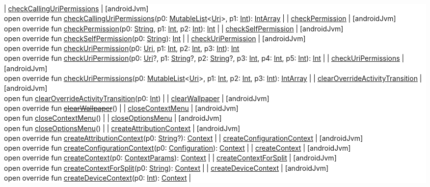 | [checkCallingUriPermissions](index.md#1966715980%2FFunctions%2F-912451524) | [androidJvm]<br>open override fun [checkCallingUriPermissions](index.md#1966715980%2FFunctions%2F-912451524)(p0: [MutableList](https://kotlinlang.org/api/latest/jvm/stdlib/kotlin.collections/-mutable-list/index.html)&lt;[Uri](https://developer.android.com/reference/kotlin/android/net/Uri.html)&gt;, p1: [Int](https://kotlinlang.org/api/latest/jvm/stdlib/kotlin/-int/index.html)): [IntArray](https://kotlinlang.org/api/latest/jvm/stdlib/kotlin/-int-array/index.html) |
| [checkPermission](index.md#-1698615512%2FFunctions%2F-912451524) | [androidJvm]<br>open override fun [checkPermission](index.md#-1698615512%2FFunctions%2F-912451524)(p0: [String](https://kotlinlang.org/api/latest/jvm/stdlib/kotlin/-string/index.html), p1: [Int](https://kotlinlang.org/api/latest/jvm/stdlib/kotlin/-int/index.html), p2: [Int](https://kotlinlang.org/api/latest/jvm/stdlib/kotlin/-int/index.html)): [Int](https://kotlinlang.org/api/latest/jvm/stdlib/kotlin/-int/index.html) |
| [checkSelfPermission](index.md#1389999028%2FFunctions%2F-912451524) | [androidJvm]<br>open override fun [checkSelfPermission](index.md#1389999028%2FFunctions%2F-912451524)(p0: [String](https://kotlinlang.org/api/latest/jvm/stdlib/kotlin/-string/index.html)): [Int](https://kotlinlang.org/api/latest/jvm/stdlib/kotlin/-int/index.html) |
| [checkUriPermission](index.md#2104701707%2FFunctions%2F-912451524) | [androidJvm]<br>open override fun [checkUriPermission](index.md#2104701707%2FFunctions%2F-912451524)(p0: [Uri](https://developer.android.com/reference/kotlin/android/net/Uri.html), p1: [Int](https://kotlinlang.org/api/latest/jvm/stdlib/kotlin/-int/index.html), p2: [Int](https://kotlinlang.org/api/latest/jvm/stdlib/kotlin/-int/index.html), p3: [Int](https://kotlinlang.org/api/latest/jvm/stdlib/kotlin/-int/index.html)): [Int](https://kotlinlang.org/api/latest/jvm/stdlib/kotlin/-int/index.html)<br>open override fun [checkUriPermission](index.md#1290765996%2FFunctions%2F-912451524)(p0: [Uri](https://developer.android.com/reference/kotlin/android/net/Uri.html)?, p1: [String](https://kotlinlang.org/api/latest/jvm/stdlib/kotlin/-string/index.html)?, p2: [String](https://kotlinlang.org/api/latest/jvm/stdlib/kotlin/-string/index.html)?, p3: [Int](https://kotlinlang.org/api/latest/jvm/stdlib/kotlin/-int/index.html), p4: [Int](https://kotlinlang.org/api/latest/jvm/stdlib/kotlin/-int/index.html), p5: [Int](https://kotlinlang.org/api/latest/jvm/stdlib/kotlin/-int/index.html)): [Int](https://kotlinlang.org/api/latest/jvm/stdlib/kotlin/-int/index.html) |
| [checkUriPermissions](index.md#-1934262484%2FFunctions%2F-912451524) | [androidJvm]<br>open override fun [checkUriPermissions](index.md#-1934262484%2FFunctions%2F-912451524)(p0: [MutableList](https://kotlinlang.org/api/latest/jvm/stdlib/kotlin.collections/-mutable-list/index.html)&lt;[Uri](https://developer.android.com/reference/kotlin/android/net/Uri.html)&gt;, p1: [Int](https://kotlinlang.org/api/latest/jvm/stdlib/kotlin/-int/index.html), p2: [Int](https://kotlinlang.org/api/latest/jvm/stdlib/kotlin/-int/index.html), p3: [Int](https://kotlinlang.org/api/latest/jvm/stdlib/kotlin/-int/index.html)): [IntArray](https://kotlinlang.org/api/latest/jvm/stdlib/kotlin/-int-array/index.html) |
| [clearOverrideActivityTransition](index.md#1689858961%2FFunctions%2F-912451524) | [androidJvm]<br>open fun [clearOverrideActivityTransition](index.md#1689858961%2FFunctions%2F-912451524)(p0: [Int](https://kotlinlang.org/api/latest/jvm/stdlib/kotlin/-int/index.html)) |
| [clearWallpaper](index.md#-1564108334%2FFunctions%2F-912451524) | [androidJvm]<br>open override fun [~~clearWallpaper~~](index.md#-1564108334%2FFunctions%2F-912451524)() |
| [closeContextMenu](index.md#1442022420%2FFunctions%2F-912451524) | [androidJvm]<br>open fun [closeContextMenu](index.md#1442022420%2FFunctions%2F-912451524)() |
| [closeOptionsMenu](index.md#-1235587707%2FFunctions%2F-912451524) | [androidJvm]<br>open fun [closeOptionsMenu](index.md#-1235587707%2FFunctions%2F-912451524)() |
| [createAttributionContext](index.md#1250560058%2FFunctions%2F-912451524) | [androidJvm]<br>open override fun [createAttributionContext](index.md#1250560058%2FFunctions%2F-912451524)(p0: [String](https://kotlinlang.org/api/latest/jvm/stdlib/kotlin/-string/index.html)?): [Context](https://developer.android.com/reference/kotlin/android/content/Context.html) |
| [createConfigurationContext](index.md#-1154826084%2FFunctions%2F-912451524) | [androidJvm]<br>open override fun [createConfigurationContext](index.md#-1154826084%2FFunctions%2F-912451524)(p0: [Configuration](https://developer.android.com/reference/kotlin/android/content/res/Configuration.html)): [Context](https://developer.android.com/reference/kotlin/android/content/Context.html) |
| [createContext](index.md#1358229057%2FFunctions%2F-912451524) | [androidJvm]<br>open override fun [createContext](index.md#1358229057%2FFunctions%2F-912451524)(p0: [ContextParams](https://developer.android.com/reference/kotlin/android/content/ContextParams.html)): [Context](https://developer.android.com/reference/kotlin/android/content/Context.html) |
| [createContextForSplit](index.md#1654585621%2FFunctions%2F-912451524) | [androidJvm]<br>open override fun [createContextForSplit](index.md#1654585621%2FFunctions%2F-912451524)(p0: [String](https://kotlinlang.org/api/latest/jvm/stdlib/kotlin/-string/index.html)): [Context](https://developer.android.com/reference/kotlin/android/content/Context.html) |
| [createDeviceContext](index.md#-1549365964%2FFunctions%2F-912451524) | [androidJvm]<br>open override fun [createDeviceContext](index.md#-1549365964%2FFunctions%2F-912451524)(p0: [Int](https://kotlinlang.org/api/latest/jvm/stdlib/kotlin/-int/index.html)): [Context](https://developer.android.com/reference/kotlin/android/content/Context.html) |